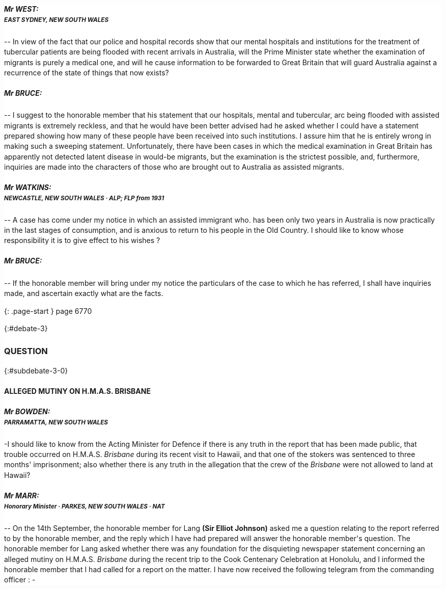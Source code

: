 ##### Mr WEST:<br><small class="text-muted">EAST SYDNEY, NEW SOUTH WALES</small>

-- In view of the fact that our police and hospital records show that our mental hospitals and institutions for the treatment of tubercular patients are being flooded with recent arrivals in Australia, will the Prime Minister state whether the examination of migrants is purely a medical one, and will he cause information to be forwarded to Great Britain that will guard Australia against a recurrence of the state of things that now exists? 

##### Mr BRUCE:

-- I suggest to the honorable member that his statement that our hospitals, mental and tubercular, arc being flooded with assisted migrants is extremely reckless, and that he would have been better advised had he asked whether I could have a statement prepared showing how many of these people have been received into such institutions. I assure him that he is entirely wrong in making such a sweeping statement. Unfortunately, there have been cases in which the medical examination in Great Britain has apparently not detected latent disease in would-be migrants, but the examination is the strictest possible, and, furthermore, inquiries are made into the characters of those who are brought out to Australia as assisted migrants. 

##### Mr WATKINS:<br><small class="text-muted">NEWCASTLE, NEW SOUTH WALES &middot; ALP; FLP from 1931</small>

-- A case has come under my notice in which an assisted immigrant who. has been only two years in Australia is now practically in the last stages of consumption, and is anxious to return to his people in the Old Country. I should like to know whose responsibility it is to give effect to his wishes ? 

##### Mr BRUCE:

-- If the honorable member will bring under my notice the particulars of the case to which he has referred, I shall have inquiries made, and ascertain exactly what are the facts. 

{: .page-start }
page 6770

{:#debate-3}
### QUESTION

{:#subdebate-3-0}
#### ALLEGED MUTINY ON H.M.A.S. BRISBANE

##### Mr BOWDEN:<br><small class="text-muted">PARRAMATTA, NEW SOUTH WALES</small>

-I should like to know from the Acting Minister for Defence if there is any truth in the report that has been made public, that trouble occurred on H.M.A.S.  *Brisbane*  during its recent visit to Hawaii, and that one of the stokers was sentenced to three months' imprisonment; also whether there is any truth in the allegation that the crew of the  *Brisbane*  were not allowed to land at Hawaii? 

##### Mr MARR:<br><small class="text-muted">Honorary Minister &middot; PARKES, NEW SOUTH WALES &middot; NAT</small>

-- On the 14th September, the honorable member for Lang  **(Sir Elliot Johnson)**  asked me a question relating to the report referred to by the honorable member, and the reply which I have had prepared will answer the honorable member's question. The honorable member for Lang asked whether there was any foundation for the disquieting newspaper statement concerning an alleged mutiny on H.M.A.S.  *Brisbane*  during the recent trip to the Cook Centenary Celebration at Honolulu, and I informed the honorable member that I had called for a report on the matter. I have now received the following telegram from the commanding officer :  - 
